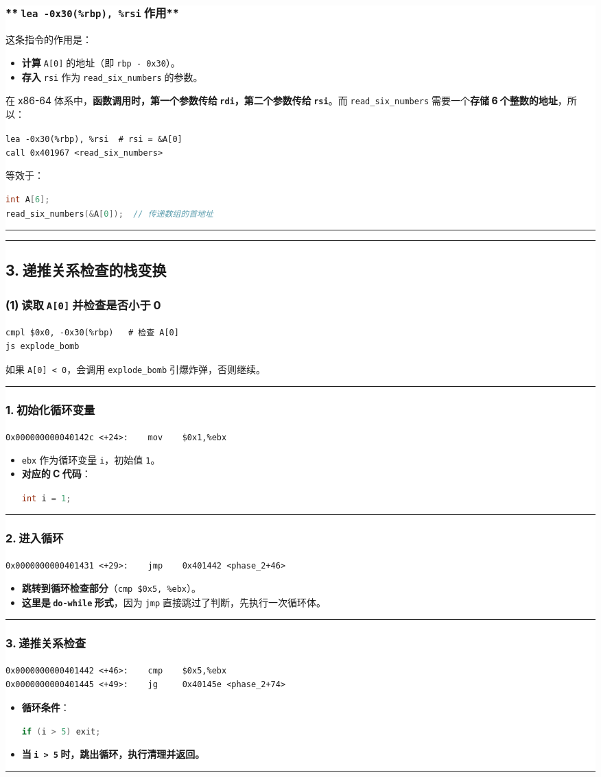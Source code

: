 
### ** `lea -0x30(%rbp), %rsi` 作用**
这条指令的作用是：
- **计算** `A[0]` 的地址（即 `rbp - 0x30`）。
- **存入** `rsi` 作为 `read_six_numbers` 的参数。

在 x86-64 体系中，**函数调用时，第一个参数传给 `rdi`，第二个参数传给 `rsi`**。而 `read_six_numbers` 需要一个**存储 6 个整数的地址**，所以：
```assembly
lea -0x30(%rbp), %rsi  # rsi = &A[0]
call 0x401967 <read_six_numbers>
```
等效于：
```c
int A[6];  
read_six_numbers(&A[0]);  // 传递数组的首地址
```
---
---

## **3. 递推关系检查的栈变换**
### **(1) 读取 `A[0]` 并检查是否小于 0**
```assembly
cmpl $0x0, -0x30(%rbp)   # 检查 A[0]
js explode_bomb
```
如果 `A[0] < 0`，会调用 `explode_bomb` 引爆炸弹，否则继续。

---

### **1. 初始化循环变量**
```assembly
0x000000000040142c <+24>:    mov    $0x1,%ebx
```
- `ebx` 作为循环变量 `i`，初始值 `1`。
- **对应的 C 代码**：
  ```c
  int i = 1;
  ```

---

### **2. 进入循环**
```assembly
0x0000000000401431 <+29>:    jmp    0x401442 <phase_2+46>
```
- **跳转到循环检查部分**（`cmp $0x5, %ebx`）。
- **这里是 `do-while` 形式**，因为 `jmp` 直接跳过了判断，先执行一次循环体。

---

### **3. 递推关系检查**
```assembly
0x0000000000401442 <+46>:    cmp    $0x5,%ebx
0x0000000000401445 <+49>:    jg     0x40145e <phase_2+74>
```
- **循环条件**：
  ```c
  if (i > 5) exit;
  ```
- **当 `i > 5` 时，跳出循环，执行清理并返回。**

---
